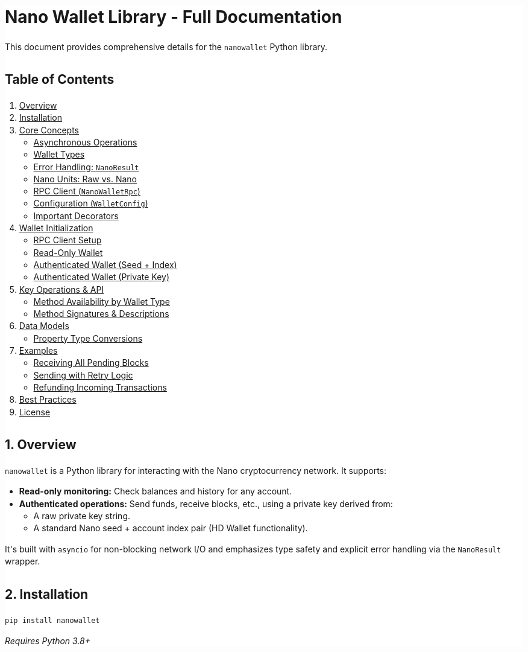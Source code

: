 # Nano Wallet Library - Full Documentation

This document provides comprehensive details for the `nanowallet` Python library.

## Table of Contents

1.  [Overview](#overview)
2.  [Installation](#installation)
3.  [Core Concepts](#core-concepts)
    *   [Asynchronous Operations](#asynchronous-operations)
    *   [Wallet Types](#wallet-types)
    *   [Error Handling: `NanoResult`](#error-handling-nanoresult)
    *   [Nano Units: Raw vs. Nano](#nano-units-raw-vs-nano)
    *   [RPC Client (`NanoWalletRpc`)](#rpc-client-nanowalletrpc)
    *   [Configuration (`WalletConfig`)](#configuration-walletconfig)
    *   [Important Decorators](#important-decorators)
4.  [Wallet Initialization](#wallet-initialization)
    *   [RPC Client Setup](#rpc-client-setup)
    *   [Read-Only Wallet](#read-only-wallet-initialization)
    *   [Authenticated Wallet (Seed + Index)](#authenticated-wallet-seed--index)
    *   [Authenticated Wallet (Private Key)](#authenticated-wallet-private-key)
5.  [Key Operations & API](#key-operations--api)
    *   [Method Availability by Wallet Type](#method-availability-by-wallet-type)
    *   [Method Signatures & Descriptions](#method-signatures--descriptions)
6.  [Data Models](#data-models)
    *   [Property Type Conversions](#property-type-conversions)
7.  [Examples](#examples)
    *   [Receiving All Pending Blocks](#receiving-all-pending-blocks)
    *   [Sending with Retry Logic](#sending-with-retry-logic)
    *   [Refunding Incoming Transactions](#refunding-incoming-transactions)
8.  [Best Practices](#best-practices)
9.  [License](#license)

## 1. Overview

`nanowallet` is a Python library for interacting with the Nano cryptocurrency network. It supports:

*   **Read-only monitoring:** Check balances and history for any account.
*   **Authenticated operations:** Send funds, receive blocks, etc., using a private key derived from:
    *   A raw private key string.
    *   A standard Nano seed + account index pair (HD Wallet functionality).

It's built with `asyncio` for non-blocking network I/O and emphasizes type safety and explicit error handling via the `NanoResult` wrapper.

## 2. Installation

```bash
pip install nanowallet
```
*Requires Python 3.8+*
